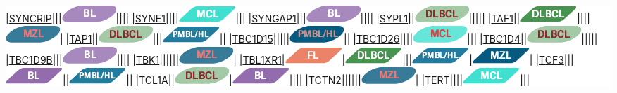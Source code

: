 |[SYNCRIP](SYNCRIP)|||![BL](images/icons/BL_tier2.png)||||
|[SYNE1](SYNE1)||||![MCL](images/icons/MCL_tier1.png)|||
|[SYNGAP1](SYNGAP1)|||![BL](images/icons/BL_tier2.png)||||
|[SYPL1](SYPL1)||![DLBCL](images/icons/DLBCL_tier2.png)|||||
|[TAF1](TAF1)||![DLBCL](images/icons/DLBCL_tier1.png)||||![MZL](images/icons/MZL_tier2.png)|
|[TAP1](TAP1)||![DLBCL](images/icons/DLBCL_tier2.png)|||![PMBL](images/icons/PMBL_tier1.png)||
|[TBC1D15](TBC1D15)|||||![PMBL](images/icons/PMBL_tier2.png)||
|[TBC1D26](TBC1D26)||||![MCL](images/icons/MCL_tier2.png)|||
|[TBC1D4](TBC1D4)||![DLBCL](images/icons/DLBCL_tier2.png)|||||
|[TBC1D9B](TBC1D9B)|||![BL](images/icons/BL_tier2.png)||||
|[TBK1](TBK1)||||||![MZL](images/icons/MZL_tier2.png)|
|[TBL1XR1](TBL1XR1)|![FL](images/icons/FL_tier1.png)|![DLBCL](images/icons/DLBCL_tier1.png)|||![PMBL](images/icons/PMBL_tier1.png)|![MZL](images/icons/MZL_tier1.png)|
|[TCF3](TCF3)|||![BL](images/icons/BL_tier1.png)||![PMBL](images/icons/PMBL_tier1.png)||
|[TCL1A](TCL1A)||![DLBCL](images/icons/DLBCL_tier2.png)|![BL](images/icons/BL_tier1.png)||||
|[TCTN2](TCTN2)||||||![MZL](images/icons/MZL_tier2.png)|
|[TERT](TERT)||||![MCL](images/icons/MCL_tier1.png)|||